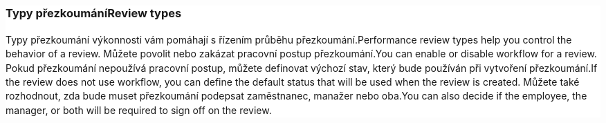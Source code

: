 ### <a name="review-types"></a><span data-ttu-id="c73f2-241">Typy přezkoumání</span><span class="sxs-lookup"><span data-stu-id="c73f2-241">Review types</span></span>

<span data-ttu-id="c73f2-242">Typy přezkoumání výkonnosti vám pomáhají s řízením průběhu přezkoumání.</span><span class="sxs-lookup"><span data-stu-id="c73f2-242">Performance review types help you control the behavior of a review.</span></span> <span data-ttu-id="c73f2-243">Můžete povolit nebo zakázat pracovní postup přezkoumání.</span><span class="sxs-lookup"><span data-stu-id="c73f2-243">You can enable or disable workflow for a review.</span></span> <span data-ttu-id="c73f2-244">Pokud přezkoumání nepoužívá pracovní postup, můžete definovat výchozí stav, který bude používán při vytvoření přezkoumání.</span><span class="sxs-lookup"><span data-stu-id="c73f2-244">If the review does not use workflow, you can define the default status that will be used when the review is created.</span></span> <span data-ttu-id="c73f2-245">Můžete také rozhodnout, zda bude muset přezkoumání podepsat zaměstnanec, manažer nebo oba.</span><span class="sxs-lookup"><span data-stu-id="c73f2-245">You can also decide if the employee, the manager, or both will be required to sign off on the review.</span></span>




